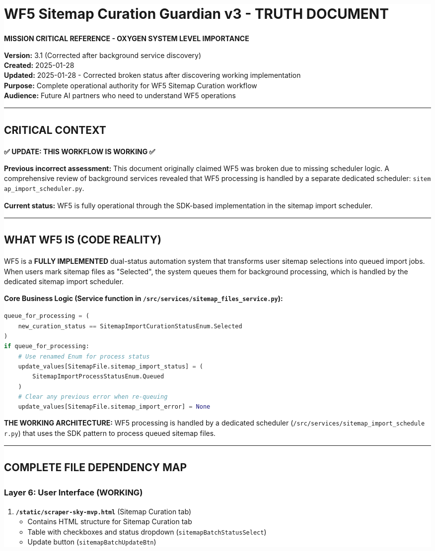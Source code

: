 # WF5 Sitemap Curation Guardian v3 - TRUTH DOCUMENT

**MISSION CRITICAL REFERENCE - OXYGEN SYSTEM LEVEL IMPORTANCE**

**Version:** 3.1 (Corrected after background service discovery)  
**Created:** 2025-01-28  
**Updated:** 2025-01-28 - Corrected broken status after discovering working implementation  
**Purpose:** Complete operational authority for WF5 Sitemap Curation workflow  
**Audience:** Future AI partners who need to understand WF5 operations  

---

## CRITICAL CONTEXT

**✅ UPDATE: THIS WORKFLOW IS WORKING ✅**

**Previous incorrect assessment:** This document originally claimed WF5 was broken due to missing scheduler logic. A comprehensive review of background services revealed that WF5 processing is handled by a separate dedicated scheduler: `sitemap_import_scheduler.py`.

**Current status:** WF5 is fully operational through the SDK-based implementation in the sitemap import scheduler.

---

## WHAT WF5 IS (CODE REALITY)

WF5 is a **FULLY IMPLEMENTED** dual-status automation system that transforms user sitemap selections into queued import jobs. When users mark sitemap files as "Selected", the system queues them for background processing, which is handled by the dedicated sitemap import scheduler.

**Core Business Logic (Service function in `/src/services/sitemap_files_service.py`):**
```python
queue_for_processing = (
    new_curation_status == SitemapImportCurationStatusEnum.Selected
)
if queue_for_processing:
    # Use renamed Enum for process status
    update_values[SitemapFile.sitemap_import_status] = (
        SitemapImportProcessStatusEnum.Queued
    )
    # Clear any previous error when re-queuing
    update_values[SitemapFile.sitemap_import_error] = None
```

**THE WORKING ARCHITECTURE:** WF5 processing is handled by a dedicated scheduler (`/src/services/sitemap_import_scheduler.py`) that uses the SDK pattern to process queued sitemap files.

---

## COMPLETE FILE DEPENDENCY MAP

### Layer 6: User Interface (WORKING)
1. **`/static/scraper-sky-mvp.html`** (Sitemap Curation tab)
   - Contains HTML structure for Sitemap Curation tab
   - Table with checkboxes and status dropdown (`sitemapBatchStatusSelect`)
   - Update button (`sitemapBatchUpdateBtn`)
